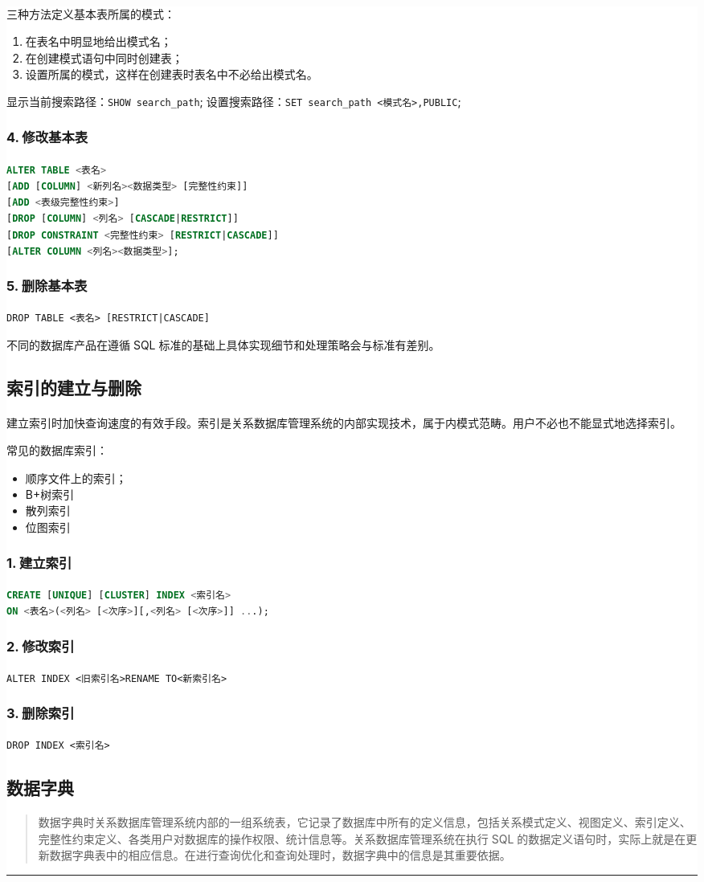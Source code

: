 三种方法定义基本表所属的模式：
1. 在表名中明显地给出模式名；
2. 在创建模式语句中同时创建表；
3. 设置所属的模式，这样在创建表时表名中不必给出模式名。

显示当前搜索路径：`SHOW search_path`;
设置搜索路径：`SET search_path <模式名>,PUBLIC`;

### 4. 修改基本表

``` sql
ALTER TABLE <表名>
[ADD [COLUMN] <新列名><数据类型> [完整性约束]]
[ADD <表级完整性约束>]
[DROP [COLUMN] <列名> [CASCADE|RESTRICT]]
[DROP CONSTRAINT <完整性约束> [RESTRICT|CASCADE]]
[ALTER COLUMN <列名><数据类型>];
```
### 5. 删除基本表

`DROP TABLE <表名> [RESTRICT|CASCADE]`

不同的数据库产品在遵循 SQL 标准的基础上具体实现细节和处理策略会与标准有差别。

## 索引的建立与删除

建立索引时加快查询速度的有效手段。索引是关系数据库管理系统的内部实现技术，属于内模式范畴。用户不必也不能显式地选择索引。

常见的数据库索引：
- 顺序文件上的索引；
- B+树索引
- 散列索引
- 位图索引

### 1. 建立索引

``` sql
CREATE [UNIQUE] [CLUSTER] INDEX <索引名>
ON <表名>(<列名> [<次序>][,<列名> [<次序>]] ...);
```

### 2. 修改索引

`ALTER INDEX <旧索引名>RENAME TO<新索引名>`

### 3. 删除索引

`DROP INDEX <索引名>`

## 数据字典

> 数据字典时关系数据库管理系统内部的一组系统表，它记录了数据库中所有的定义信息，包括关系模式定义、视图定义、索引定义、完整性约束定义、各类用户对数据库的操作权限、统计信息等。关系数据库管理系统在执行 SQL 的数据定义语句时，实际上就是在更新数据字典表中的相应信息。在进行查询优化和查询处理时，数据字典中的信息是其重要依据。

---